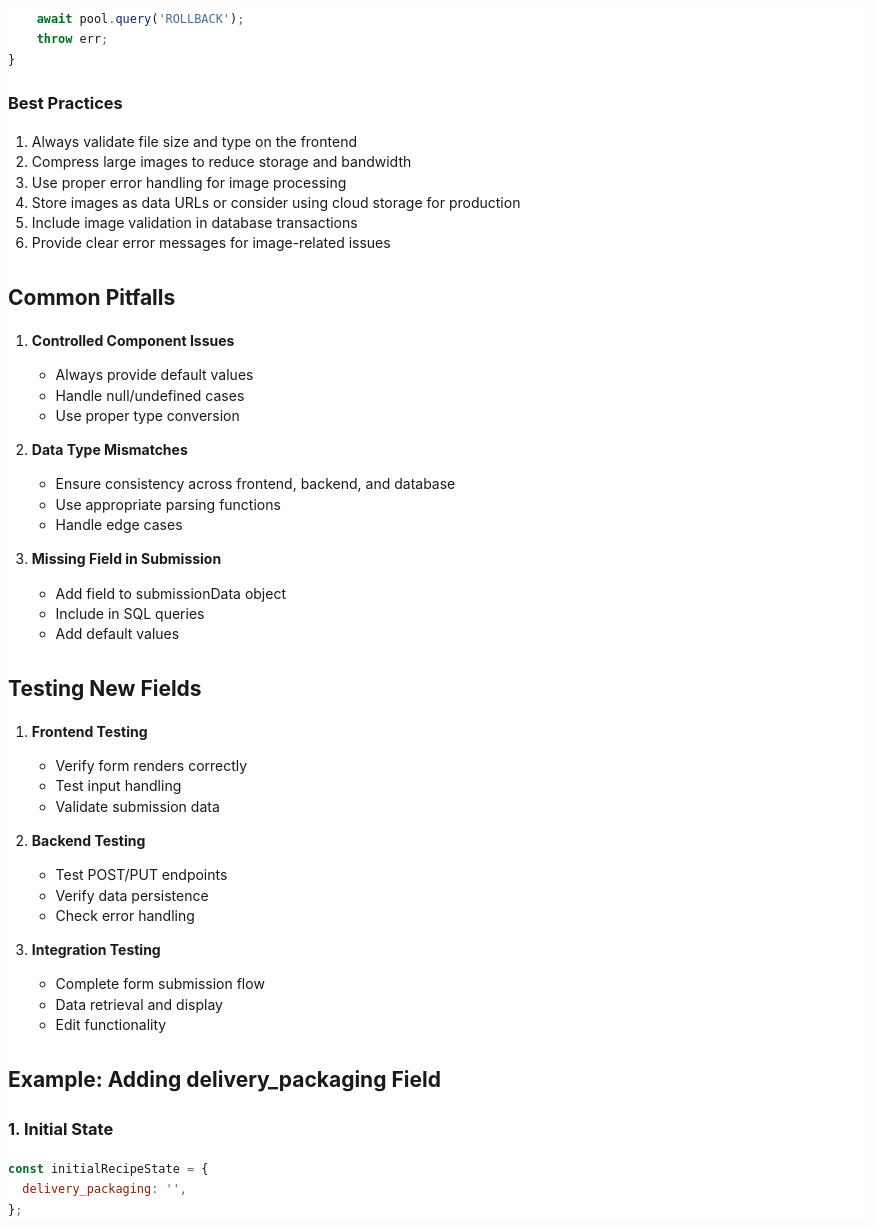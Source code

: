 ```javascript
    await pool.query('ROLLBACK');
    throw err;
}
```

### Best Practices
1. Always validate file size and type on the frontend
2. Compress large images to reduce storage and bandwidth
3. Use proper error handling for image processing
4. Store images as data URLs or consider using cloud storage for production
5. Include image validation in database transactions
6. Provide clear error messages for image-related issues

## Common Pitfalls

1. **Controlled Component Issues**
   - Always provide default values
   - Handle null/undefined cases
   - Use proper type conversion

2. **Data Type Mismatches**
   - Ensure consistency across frontend, backend, and database
   - Use appropriate parsing functions
   - Handle edge cases

3. **Missing Field in Submission**
   - Add field to submissionData object
   - Include in SQL queries
   - Add default values

## Testing New Fields

1. **Frontend Testing**
   - Verify form renders correctly
   - Test input handling
   - Validate submission data

2. **Backend Testing**
   - Test POST/PUT endpoints
   - Verify data persistence
   - Check error handling

3. **Integration Testing**
   - Complete form submission flow
   - Data retrieval and display
   - Edit functionality

## Example: Adding delivery_packaging Field

### 1. Initial State
```javascript
const initialRecipeState = {
  delivery_packaging: '',
};
```
